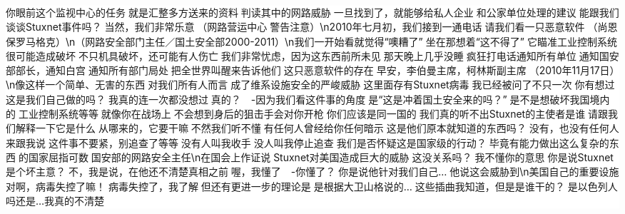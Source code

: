 你眼前这个监视中心的任务
就是汇整多方送来的资料
判读其中的网路威胁
一旦找到了，就能够给私人企业
和公家单位处理的建议
能跟我们谈谈Stuxnet事件吗？
当然，我们非常乐意
（网路营运中心 警告注意）\n2010年七月初，我们接到一通电话
请我们看一只恶意软件
（尚恩保罗马格克）\n（网路安全部门主任／国土安全部2000-2011）\n我们一开始看就觉得“噢糟了”
坐在那想着“这不得了”
它瞄准工业控制系统
很可能造成破坏
不只机具破坏，还可能有人伤亡
我们非常忧虑，因为这东西前所未见
那天晚上几乎没睡
疯狂打电话通知所有单位
通知国安部部长，通知白宫
通知所有部门局处
把全世界叫醒来告诉他们
这只恶意软件的存在
早安，李伯曼主席，柯林斯副主席
（2010年11月17日）\n像这样一个简单、无害的东西
对我们所有人而言
成了维系设施安全的严峻威胁
这里面存有Stuxnet病毒
我已经被问了不只一次
你有想过这是我们自己做的吗？
我真的连一次都没想过
真的？　-因为我们看这件事的角度
是“这是冲着国土安全来的吗？”
是不是想破坏我国境内的
工业控制系统等等
就像你在战场上
不会想到身后的狙击手会对你开枪
你们应该是同一国的
我们真的听不出Stuxnet的主使者是谁
请跟我们解释一下它是什么
从哪来的，它要干嘛
不然我们听不懂
有任何人曾经给你任何暗示
这是他们原本就知道的东西吗？
没有，也没有任何人来跟我说
这件事不要紧，别追查了等等
没有人叫我收手
没人叫我停止追查
我们是否怀疑这是国家级的行动？
毕竟有能力做出这么复杂的东西
的国家屈指可数
国安部的网路安全主任\n在国会上作证说
Stuxnet对美国造成巨大的威胁
这没关系吗？
我不懂你的意思
你是说Stuxnet是个坏主意？
不，我是说，在他还不清楚真相之前
喔，我懂了　-你懂了？
你是说他针对我们自己…
他说这会威胁到\n美国自己的重要设施
对啊，病毒失控了嘛！
病毒失控了，我了解
但还有更进一步的理论是
是根据大卫山格说的…
这些插曲我知道，但是是谁干的？
是以色列人吗还是…我真的不清楚